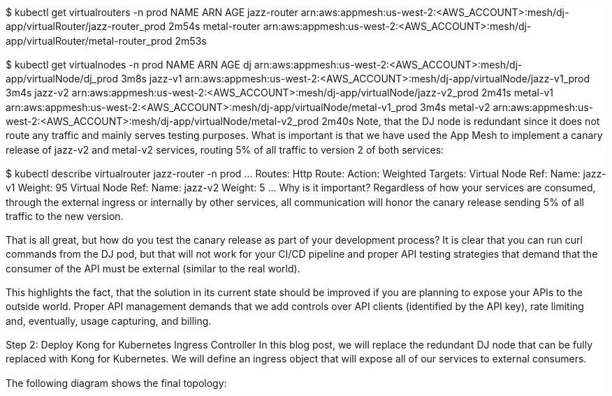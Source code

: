 $ kubectl get virtualrouters -n prod
NAME           ARN                                                                                  AGE
jazz-router    arn:aws:appmesh:us-west-2:<AWS_ACCOUNT>:mesh/dj-app/virtualRouter/jazz-router_prod    2m54s
metal-router   arn:aws:appmesh:us-west-2:<AWS_ACCOUNT>:mesh/dj-app/virtualRouter/metal-router_prod   2m53s

$ kubectl get virtualnodes -n prod
NAME       ARN                                                                            AGE
dj         arn:aws:appmesh:us-west-2:<AWS_ACCOUNT>:mesh/dj-app/virtualNode/dj_prod         3m8s
jazz-v1    arn:aws:appmesh:us-west-2:<AWS_ACCOUNT>:mesh/dj-app/virtualNode/jazz-v1_prod    3m4s
jazz-v2    arn:aws:appmesh:us-west-2:<AWS_ACCOUNT>:mesh/dj-app/virtualNode/jazz-v2_prod    2m41s
metal-v1   arn:aws:appmesh:us-west-2:<AWS_ACCOUNT>:mesh/dj-app/virtualNode/metal-v1_prod   3m4s
metal-v2   arn:aws:appmesh:us-west-2:<AWS_ACCOUNT>:mesh/dj-app/virtualNode/metal-v2_prod   2m40s
Note, that the DJ node is redundant since it does not route any traffic and mainly serves testing purposes. What is important is that we have used the App Mesh to implement a canary release of jazz-v2 and metal-v2 services, routing 5% of all traffic to version 2 of both services:

$ kubectl describe virtualrouter jazz-router -n prod 
...
  Routes:
    Http Route:
      Action:
        Weighted Targets:
          Virtual Node Ref:
            Name:  jazz-v1
          Weight:  95
          Virtual Node Ref:
            Name:  jazz-v2
          Weight:  5
...
Why is it important? Regardless of how your services are consumed, through the external ingress or internally by other services, all communication will honor the canary release sending 5% of all traffic to the new version.

That is all great, but how do you test the canary release as part of your development process? It is clear that you can run curl commands from the DJ pod, but that will not work for your CI/CD pipeline and proper API testing strategies that demand that the consumer of the API must be external (similar to the real world).

This highlights the fact, that the solution in its current state should be improved if you are planning to expose your APIs to the outside world. Proper API management demands that we add controls over API clients (identified by the API key), rate limiting and, eventually, usage capturing, and billing.

Step 2: Deploy Kong for Kubernetes Ingress Controller
In this blog post, we will replace the redundant DJ node that can be fully replaced with Kong for Kubernetes. We will define an ingress object that will expose all of our services to external consumers.

The following diagram shows the final topology:


